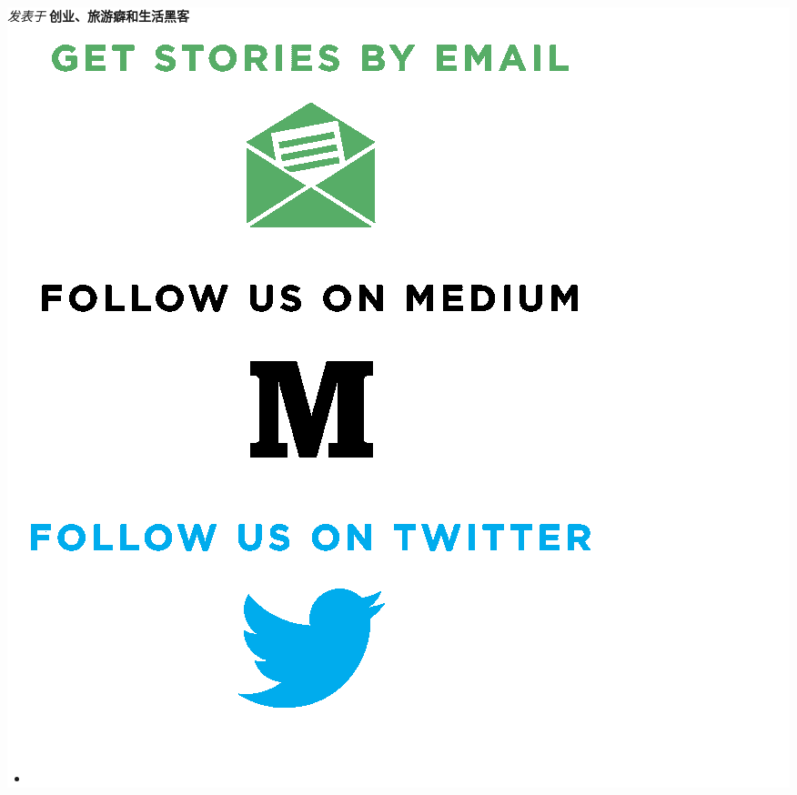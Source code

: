 *发表于* **创业、旅游癖和生活黑客**

[![](img/de26c089e79a3a2a25d2b750ff6db50f.png)](http://supply.us9.list-manage.com/subscribe?u=310af6eb2240d299c7032ef6c&id=d28d8861ad)[![](img/f47a578114e0a96bdfabc3a5400688d5.png)](https://blog.growth.supply/)[![](img/c1351daa9c4f0c8ac516addb60c82f6b.png)](https://twitter.com/swlh_)

-